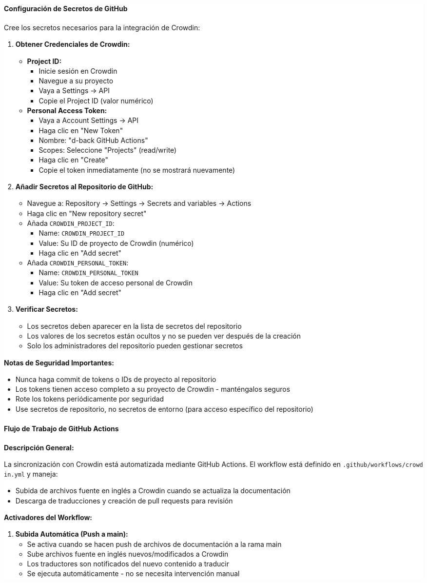 #### Configuración de Secretos de GitHub

Cree los secretos necesarios para la integración de Crowdin:

1. **Obtener Credenciales de Crowdin:**
   - **Project ID:** 
     - Inicie sesión en Crowdin
     - Navegue a su proyecto
     - Vaya a Settings → API
     - Copie el Project ID (valor numérico)
   - **Personal Access Token:**
     - Vaya a Account Settings → API
     - Haga clic en "New Token"
     - Nombre: "d-back GitHub Actions"
     - Scopes: Seleccione "Projects" (read/write)
     - Haga clic en "Create"
     - Copie el token inmediatamente (no se mostrará nuevamente)

2. **Añadir Secretos al Repositorio de GitHub:**
   - Navegue a: Repository → Settings → Secrets and variables → Actions
   - Haga clic en "New repository secret"
   - Añada `CROWDIN_PROJECT_ID`:
     - Name: `CROWDIN_PROJECT_ID`
     - Value: Su ID de proyecto de Crowdin (numérico)
     - Haga clic en "Add secret"
   - Añada `CROWDIN_PERSONAL_TOKEN`:
     - Name: `CROWDIN_PERSONAL_TOKEN`
     - Value: Su token de acceso personal de Crowdin
     - Haga clic en "Add secret"

3. **Verificar Secretos:**
   - Los secretos deben aparecer en la lista de secretos del repositorio
   - Los valores de los secretos están ocultos y no se pueden ver después de la creación
   - Solo los administradores del repositorio pueden gestionar secretos

**Notas de Seguridad Importantes:**
- Nunca haga commit de tokens o IDs de proyecto al repositorio
- Los tokens tienen acceso completo a su proyecto de Crowdin - manténgalos seguros
- Rote los tokens periódicamente por seguridad
- Use secretos de repositorio, no secretos de entorno (para acceso específico del repositorio)

#### Flujo de Trabajo de GitHub Actions

**Descripción General:**

La sincronización con Crowdin está automatizada mediante GitHub Actions. El workflow está definido en `.github/workflows/crowdin.yml` y maneja:
- Subida de archivos fuente en inglés a Crowdin cuando se actualiza la documentación
- Descarga de traducciones y creación de pull requests para revisión

**Activadores del Workflow:**

1. **Subida Automática (Push a main):**
   - Se activa cuando se hacen push de archivos de documentación a la rama main
   - Sube archivos fuente en inglés nuevos/modificados a Crowdin
   - Los traductores son notificados del nuevo contenido a traducir
   - Se ejecuta automáticamente - no se necesita intervención manual

